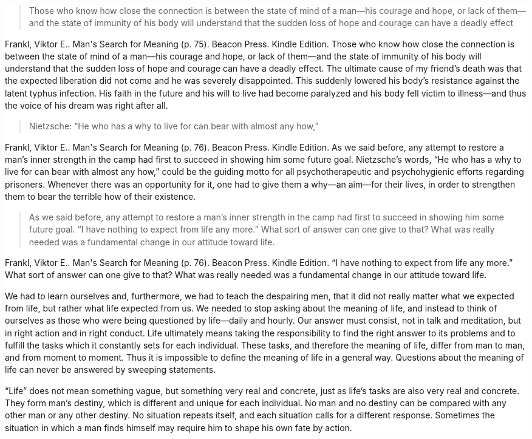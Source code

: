 >Those who know how close the connection is between the state of mind
>of a man—his courage and hope, or lack of them—and the state of
>immunity of his body will understand that the sudden loss of hope and
>courage can have a deadly effect

Frankl, Viktor E.. Man's Search for Meaning (p. 75). Beacon Press. Kindle Edition.
Those who know how close the connection is between the state of mind
of a man—his courage and hope, or lack of them—and the state of
immunity of his body will understand that the sudden loss of hope and
courage can have a deadly effect. The ultimate cause of my friend’s
death was that the expected liberation did not come and he was
severely disappointed. This suddenly lowered his body’s resistance
against the latent typhus infection. His faith in the future and his
will to live had become paralyzed and his body fell victim to
illness—and thus the voice of his dream was right after all.

>Nietzsche: “He who has a why to live for can bear with almost any how,”

Frankl, Viktor E.. Man's Search for Meaning (p. 76). Beacon Press. Kindle Edition.
As we said before, any attempt to restore a man’s inner strength in
the camp had first to succeed in showing him some future
goal. Nietzsche’s words, “He who has a why to live for can bear with
almost any how,” could be the guiding motto for all psychotherapeutic
and psychohygienic efforts regarding prisoners. Whenever there was an
opportunity for it, one had to give them a why—an aim—for their lives,
in order to strengthen them to bear the terrible how of their
existence.

> As we said before, any attempt to restore a man’s inner strength in
> the camp had first to succeed in showing him some future goal.
> “I have nothing to expect from life any more.” What sort of answer can
> one give to that? What was really needed was a fundamental change in
> our attitude toward life.

Frankl, Viktor E.. Man's Search for Meaning (p. 76). Beacon Press. Kindle Edition.
“I have nothing to expect from life any more.” What sort of answer can
one give to that? What was really needed was a fundamental change in
our attitude toward life.

We had to learn ourselves and, furthermore, we had to teach the
despairing men, that it did not really matter what we expected from
life, but rather what life expected from us. We needed to stop asking
about the meaning of life, and instead to think of ourselves as those
who were being questioned by life—daily and hourly. Our answer must
consist, not in talk and meditation, but in right action and in right
conduct. Life ultimately means taking the responsibility to find the
right answer to its problems and to fulfill the tasks which it
constantly sets for each individual. These tasks, and therefore the
meaning of life, differ from man to man, and from moment to
moment. Thus it is impossible to define the meaning of life in a
general way. Questions about the meaning of life can never be answered
by sweeping statements.

“Life” does not mean something vague, but something very real and
concrete, just as life’s tasks are also very real and concrete. They
form man’s destiny, which is different and unique for each
individual. No man and no destiny can be compared with any other man
or any other destiny. No situation repeats itself, and each situation
calls for a different response. Sometimes the situation in which a man
finds himself may require him to shape his own fate by action.

